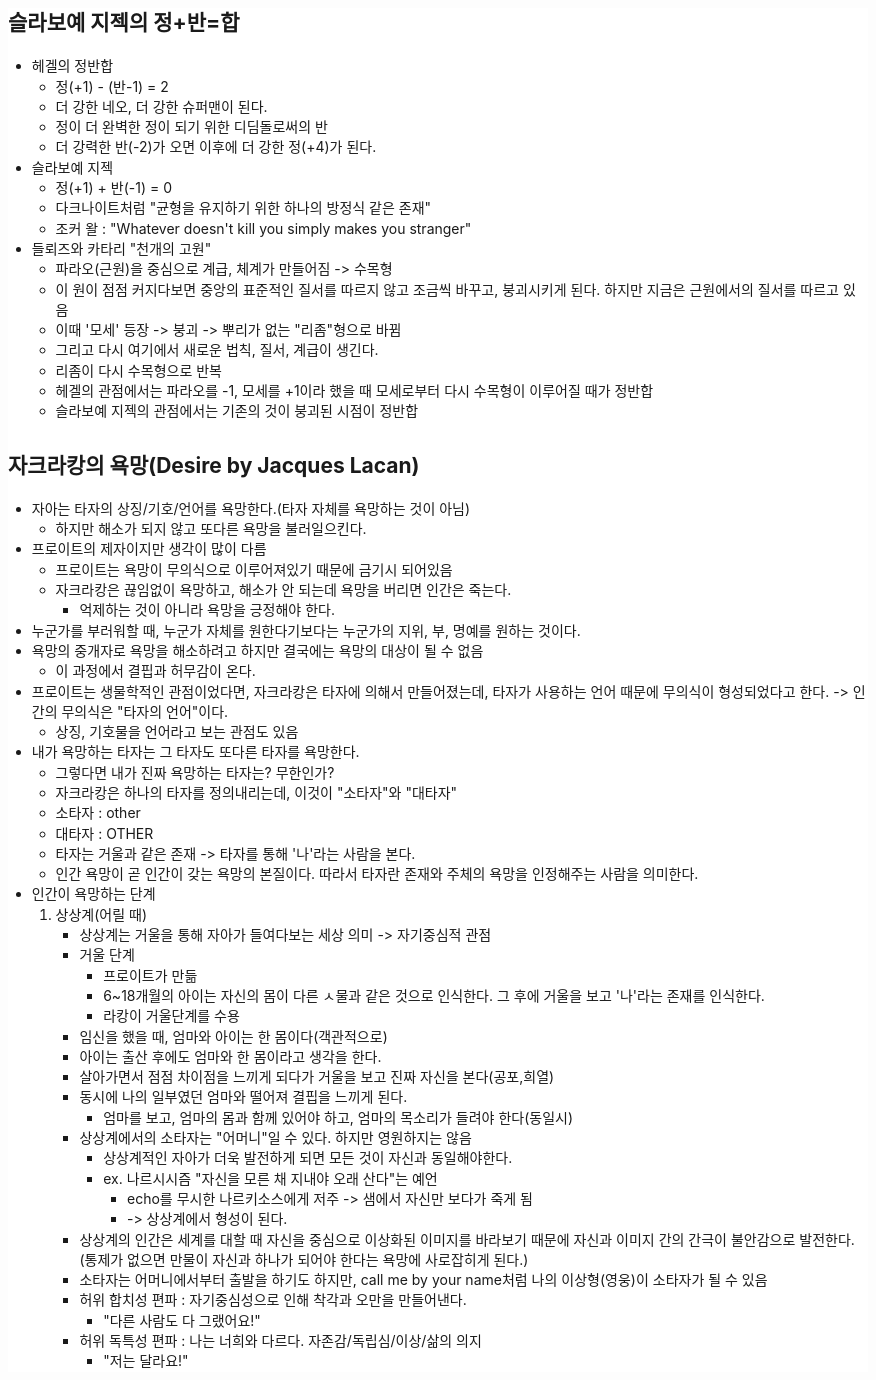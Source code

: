 ## 슬라보예 지젝의 정+반=합
- 헤겔의 정반합
    - 정(+1) - (반-1) = 2
    - 더 강한 네오, 더 강한 슈퍼맨이 된다.
    - 정이 더 완벽한 정이 되기 위한 디딤돌로써의 반
    - 더 강력한 반(-2)가 오면 이후에 더 강한 정(+4)가 된다.
- 슬라보예 지젝
    - 정(+1) + 반(-1) = 0
    - 다크나이트처럼 "균형을 유지하기 위한 하나의 방정식 같은 존재"
    - 조커 왈 : "Whatever doesn't kill you simply makes you stranger"
- 들뢰즈와 카타리 "천개의 고원"
    - 파라오(근원)을 중심으로 계급, 체계가 만들어짐 -> 수목형
    - 이 원이 점점 커지다보면 중앙의 표준적인 질서를 따르지 않고 조금씩 바꾸고, 붕괴시키게 된다. 하지만 지금은 근원에서의 질서를 따르고 있음
    - 이때 '모세' 등장 -> 붕괴 -> 뿌리가 없는 "리좀"형으로 바뀜
    - 그리고 다시 여기에서 새로운 법칙, 질서, 계급이 생긴다.
    - 리좀이 다시 수목형으로 반복
    - 헤겔의 관점에서는 파라오를 -1, 모세를 +1이라 했을 때 모세로부터 다시 수목형이 이루어질 때가 정반합
    - 슬라보예 지젝의 관점에서는 기존의 것이 붕괴된 시점이 정반합

## 자크라캉의 욕망(Desire by Jacques Lacan)
- 자아는 타자의 상징/기호/언어를 욕망한다.(타자 자체를 욕망하는 것이 아님)
    - 하지만 해소가 되지 않고 또다른 욕망을 불러일으킨다.
- 프로이트의 제자이지만 생각이 많이 다름
    - 프로이트는 욕망이 무의식으로 이루어져있기 때문에 금기시 되어있음
    - 자크라캉은 끊임없이 욕망하고, 해소가 안 되는데 욕망을 버리면 인간은 죽는다.
        - 억제하는 것이 아니라 욕망을 긍정해야 한다.
- 누군가를 부러워할 때, 누군가 자체를 원한다기보다는 누군가의 지위, 부, 명예를 원하는 것이다.
- 욕망의 중개자로 욕망을 해소하려고 하지만 결국에는 욕망의 대상이 될 수 없음
    - 이 과정에서 결핍과 허무감이 온다.
- 프로이트는 생물학적인 관점이었다면, 자크라캉은 타자에 의해서 만들어졌는데, 타자가 사용하는 언어 때문에 무의식이 형성되었다고 한다. -> 인간의 무의식은 "타자의 언어"이다.
    - 상징, 기호물을 언어라고 보는 관점도 있음
- 내가 욕망하는 타자는 그 타자도 또다른 타자를 욕망한다.
    - 그렇다면 내가 진짜 욕망하는 타자는? 무한인가?
    - 자크라캉은 하나의 타자를 정의내리는데, 이것이 "소타자"와 "대타자"
    - 소타자 : other
    - 대타자 : OTHER
    - 타자는 거울과 같은 존재 -> 타자를 통해 '나'라는 사람을 본다.
    - 인간 욕망이 곧 인간이 갖는 욕망의 본질이다. 따라서 타자란 존재와 주체의 욕망을 인정해주는 사람을 의미한다.
- 인간이 욕망하는 단계
    1. 상상계(어릴 때)
        - 상상계는 거울을 통해 자아가 들여다보는 세상 의미 -> 자기중심적 관점
        - 거울 단계
            - 프로이트가 만듦
            - 6~18개월의 아이는 자신의 몸이 다른 ㅅ물과 같은 것으로 인식한다. 그 후에 거울을 보고 '나'라는 존재를 인식한다.
            - 라캉이 거울단계를 수용
        - 임신을 했을 때, 엄마와 아이는 한 몸이다(객관적으로)
        - 아이는 출산 후에도 엄마와 한 몸이라고 생각을 한다.
        - 살아가면서 점점 차이점을 느끼게 되다가 거울을 보고 진짜 자신을 본다(공포,희열)
        - 동시에 나의 일부였던 엄마와 떨어져 결핍을 느끼게 된다.
            - 엄마를 보고, 엄마의 몸과 함께 있어야 하고, 엄마의 목소리가 들려야 한다(동일시)
        - 상상계에서의 소타자는 "어머니"일 수 있다. 하지만 영원하지는 않음
            - 상상계적인 자아가 더욱 발전하게 되면 모든 것이 자신과 동일해야한다.
            - ex. 나르시시즘 "자신을 모른 채 지내야 오래 산다"는 예언
                - echo를 무시한 나르키소스에게 저주 -> 샘에서 자신만 보다가 죽게 됨
                - -> 상상계에서 형성이 된다.
        - 상상계의 인간은 세계를 대할 때 자신을 중심으로 이상화된 이미지를 바라보기 때문에 자신과 이미지 간의 간극이 불안감으로 발전한다.(통제가 없으면 만물이 자신과 하나가 되어야 한다는 욕망에 사로잡히게 된다.)
        - 소타자는 어머니에서부터 출발을 하기도 하지만, call me by your name처럼 나의 이상형(영웅)이 소타자가 될 수 있음
        - 허위 합치성 편파 : 자기중심성으로 인해 착각과 오만을 만들어낸다.
            - "다른 사람도 다 그랬어요!"
        - 허위 독특성 편파 : 나는 너희와 다르다. 자존감/독립심/이상/삶의 의지
            - "저는 달라요!"